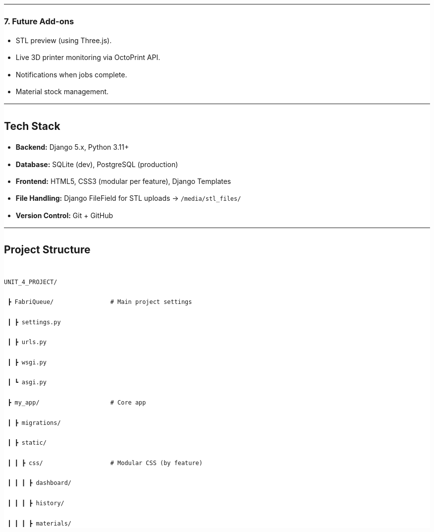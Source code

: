 

---



### 7. **Future Add-ons**

- STL preview (using Three.js).

- Live 3D printer monitoring via OctoPrint API.

- Notifications when jobs complete.

- Material stock management.



---



## Tech Stack



- **Backend:** Django 5.x, Python 3.11+  

- **Database:** SQLite (dev), PostgreSQL (production)  

- **Frontend:** HTML5, CSS3 (modular per feature), Django Templates  

- **File Handling:** Django FileField for STL uploads → `/media/stl_files/`  

- **Version Control:** Git + GitHub  



---



## Project Structure



```

UNIT_4_PROJECT/

 ┣ FabriQueue/                # Main project settings

 ┃ ┣ settings.py

 ┃ ┣ urls.py

 ┃ ┣ wsgi.py

 ┃ ┗ asgi.py

 ┣ my_app/                    # Core app

 ┃ ┣ migrations/

 ┃ ┣ static/

 ┃ ┃ ┣ css/                   # Modular CSS (by feature)

 ┃ ┃ ┃ ┣ dashboard/

 ┃ ┃ ┃ ┣ history/

 ┃ ┃ ┃ ┣ materials/

```